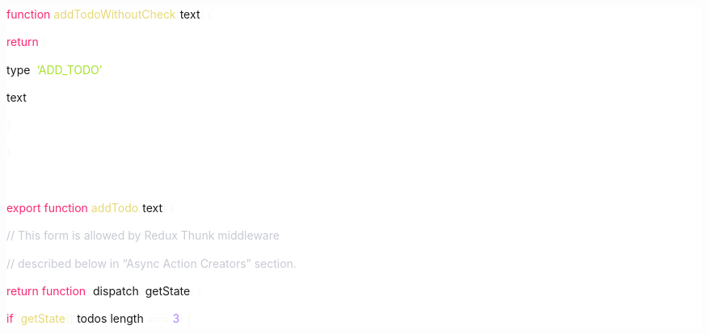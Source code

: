 <span class="token keyword" style="color: #f92672">function</span><span class="token plain"> </span><span class="token function" style="color: #e6d874">addTodoWithoutCheck</span><span class="token punctuation" style="color: #f8f8f2">(</span><span class="token parameter">text</span><span class="token punctuation" style="color: #f8f8f2">)</span><span class="token plain"> </span><span class="token punctuation" style="color: #f8f8f2">{</span><span class="token plain"></span>

<span class="token plain"> </span><span class="token keyword control-flow" style="color: #f92672">return</span><span class="token plain"> </span><span class="token punctuation" style="color: #f8f8f2">{</span><span class="token plain"></span>

<span class="token plain"> type</span><span class="token operator" style="color: #f8f8f2">:</span><span class="token plain"> </span><span class="token string" style="color: #a6e22e">‘ADD\_TODO’</span><span class="token punctuation" style="color: #f8f8f2">,</span><span class="token plain"></span>

<span class="token plain"> text</span>

<span class="token plain"> </span><span class="token punctuation" style="color: #f8f8f2">}</span><span class="token plain"></span>

<span class="token plain"></span><span class="token punctuation" style="color: #f8f8f2">}</span><span class="token plain"></span>

<span class="token plain" style="display: inline-block"> </span>

<span class="token plain"></span><span class="token keyword module" style="color: #f92672">export</span><span class="token plain"> </span><span class="token keyword" style="color: #f92672">function</span><span class="token plain"> </span><span class="token function" style="color: #e6d874">addTodo</span><span class="token punctuation" style="color: #f8f8f2">(</span><span class="token parameter">text</span><span class="token punctuation" style="color: #f8f8f2">)</span><span class="token plain"> </span><span class="token punctuation" style="color: #f8f8f2">{</span><span class="token plain"></span>

<span class="token plain"> </span><span class="token comment" style="color: #c6cad2">// This form is allowed by Redux Thunk middleware</span><span class="token plain"></span>

<span class="token plain"> </span><span class="token comment" style="color: #c6cad2">// described below in “Async Action Creators” section.</span><span class="token plain"></span>

<span class="token plain"> </span><span class="token keyword control-flow" style="color: #f92672">return</span><span class="token plain"> </span><span class="token keyword" style="color: #f92672">function</span><span class="token plain"> </span><span class="token punctuation" style="color: #f8f8f2">(</span><span class="token parameter">dispatch</span><span class="token parameter punctuation" style="color: #f8f8f2">,</span><span class="token parameter"> getState</span><span class="token punctuation" style="color: #f8f8f2">)</span><span class="token plain"> </span><span class="token punctuation" style="color: #f8f8f2">{</span><span class="token plain"></span>

<span class="token plain"> </span><span class="token keyword control-flow" style="color: #f92672">if</span><span class="token plain"> </span><span class="token punctuation" style="color: #f8f8f2">(</span><span class="token function" style="color: #e6d874">getState</span><span class="token punctuation" style="color: #f8f8f2">(</span><span class="token punctuation" style="color: #f8f8f2">)</span><span class="token punctuation" style="color: #f8f8f2">.</span><span class="token property-access">todos</span><span class="token punctuation" style="color: #f8f8f2">.</span><span class="token property-access">length</span><span class="token plain"> </span><span class="token operator" style="color: #f8f8f2">===</span><span class="token plain"> </span><span class="token number" style="color: #ae81ff">3</span><span class="token punctuation" style="color: #f8f8f2">)</span><span class="token plain"> </span><span class="token punctuation" style="color: #f8f8f2">{</span><span class="token plain"></span>
